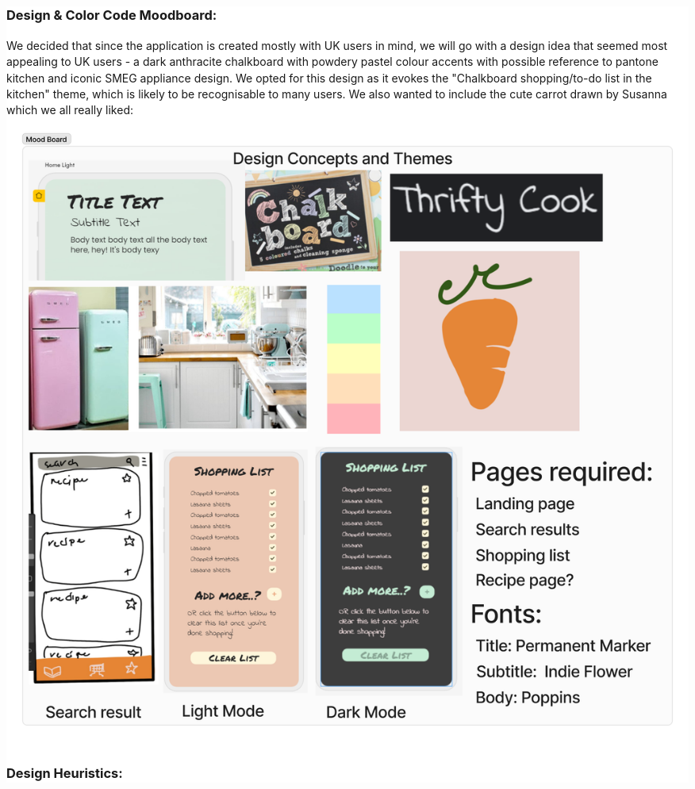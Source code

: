 ### Design & Color Code Moodboard:

We decided that since the application is created mostly with UK users in mind, we will go with a design idea that seemed most appealing to UK users - a dark anthracite chalkboard with powdery pastel colour accents with possible reference to pantone kitchen and iconic SMEG appliance design. We opted for this design as it evokes the "Chalkboard shopping/to-do list in the kitchen" theme, which is likely to be recognisable to many users. We also wanted to include the cute carrot drawn by Susanna which we all really liked:

![Moodboard](../assets/images/moodboard.png)


### Design Heuristics:           
            